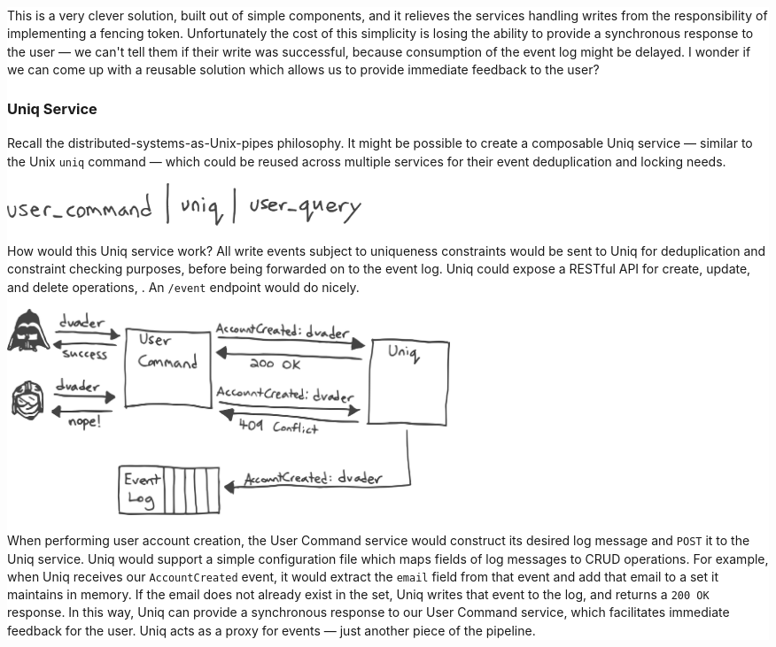 This is a very clever solution, built out of simple components, and it relieves the services handling writes from the responsibility of implementing a fencing token. Unfortunately the cost of this simplicity is losing the ability to provide a synchronous response to the user — we can't tell them if their write was successful, because consumption of the event log might be delayed. I wonder if we can come up with a reusable solution which allows us to provide immediate feedback to the user?

### Uniq Service

Recall the distributed-systems-as-Unix-pipes philosophy. It might be possible to create a composable Uniq service — similar to the Unix `uniq` command — which could be reused across multiple services for their event deduplication and locking needs.

<img src="/images/event-sourcing/pipes.svg" width="400" />

How would this Uniq service work? All write events subject to uniqueness constraints would be sent to Uniq for deduplication and constraint checking purposes, before being forwarded on to the event log. Uniq could expose a RESTful API for create, update, and delete operations, . An `/event` endpoint would do nicely.

<img src="/images/event-sourcing/uniq.svg" width="500" />

When performing user account creation, the User Command service would construct its desired log message and `POST` it to the Uniq service. Uniq would support a simple configuration file which maps fields of log messages to CRUD operations. For example, when Uniq receives our `AccountCreated` event, it would extract the `email` field from that event and add that email to a set it maintains in memory. If the email does not already exist in the set, Uniq writes that event to the log, and returns a `200 OK` response. In this way, Uniq can provide a synchronous response to our User Command service, which facilitates immediate feedback for the user. Uniq acts as a proxy for events — just another piece of the pipeline.
